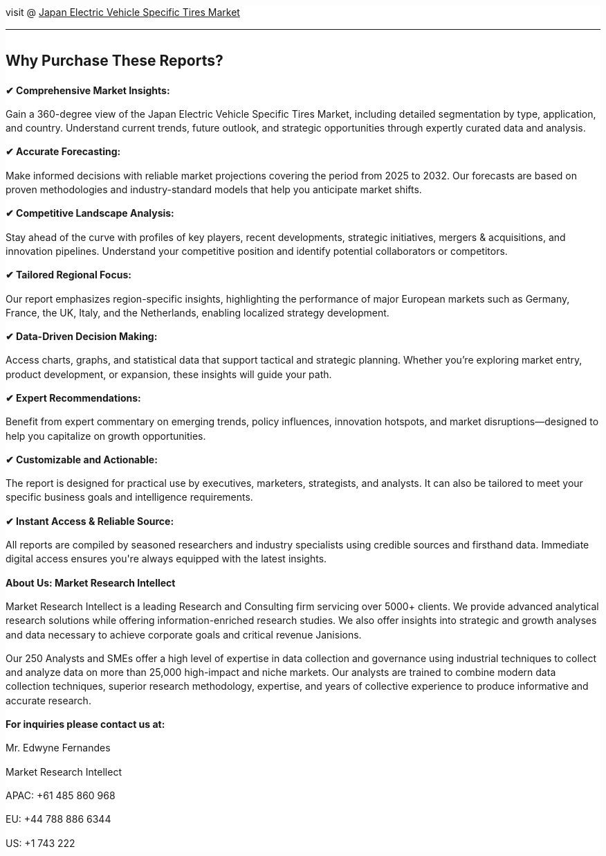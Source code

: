 visit&nbsp;@</strong>&nbsp;</span><span class="font-[700]"><a href="https://www.marketresearchintellect.com/product/global-electric-vehicle-specific-tires-market/?utm_source=Linkedin&utm_medium=047" target="_blank" data-tracking-control-name="article-ssr-frontend-pulse_little-text-block" data-tracking-will-navigate="" data-test-link="">Japan Electric Vehicle Specific Tires Market</a></span></p></blockquote><hr /><h2>Why Purchase These Reports?</h2><p><strong>✔ Comprehensive Market Insights:</strong></p><p>Gain a 360-degree view of the Japan Electric Vehicle Specific Tires Market, including detailed segmentation by type, application, and country. Understand current trends, future outlook, and strategic opportunities through expertly curated data and analysis.</p><p><strong>✔ Accurate Forecasting:</strong></p><p>Make informed decisions with reliable market projections covering the period from 2025 to 2032. Our forecasts are based on proven methodologies and industry-standard models that help you anticipate market shifts.</p><p><strong>✔ Competitive Landscape Analysis:</strong></p><p>Stay ahead of the curve with profiles of key players, recent developments, strategic initiatives, mergers &amp; acquisitions, and innovation pipelines. Understand your competitive position and identify potential collaborators or competitors.</p><p><strong>✔ Tailored Regional Focus:</strong></p><p>Our report emphasizes region-specific insights, highlighting the performance of major European markets such as Germany, France, the UK, Italy, and the Netherlands, enabling localized strategy development.</p><p><strong>✔ Data-Driven Decision Making:</strong></p><p>Access charts, graphs, and statistical data that support tactical and strategic planning. Whether you&rsquo;re exploring market entry, product development, or expansion, these insights will guide your path.</p><p><strong>✔ Expert Recommendations:</strong></p><p>Benefit from expert commentary on emerging trends, policy influences, innovation hotspots, and market disruptions&mdash;designed to help you capitalize on growth opportunities.</p><p><strong>✔ Customizable and Actionable:</strong></p><p>The report is designed for practical use by executives, marketers, strategists, and analysts. It can also be tailored to meet your specific business goals and intelligence requirements.</p><p><strong>✔ Instant Access &amp; Reliable Source:</strong></p><p>All reports are compiled by seasoned researchers and industry specialists using credible sources and firsthand data. Immediate digital access ensures you're always equipped with the latest insights.</p><p><strong><span class="font-[700]">About Us: Market Research Intellect</span></strong></p><p><span class="">Market Research Intellect is a leading Research and Consulting firm servicing over 5000+ clients. We provide advanced analytical research solutions while offering information-enriched research studies.&nbsp;</span>We also offer insights into strategic and growth analyses and data necessary to achieve corporate goals and critical revenue Janisions.</p><p><span class="">Our 250 Analysts and SMEs offer a high level of expertise in data collection and governance using industrial techniques to collect and analyze data on more than 25,000 high-impact and niche markets. Our analysts are trained to combine modern data collection techniques, superior research methodology, expertise, and years of collective experience to produce informative and accurate research.</span></p><p><strong>For inquiries please contact us at:</strong></p><p>Mr. Edwyne Fernandes</p><p>Market Research Intellect</p><p>APAC: +61 485 860 968</p><p>EU: +44 788 886 6344</p><p>US: +1 743 222